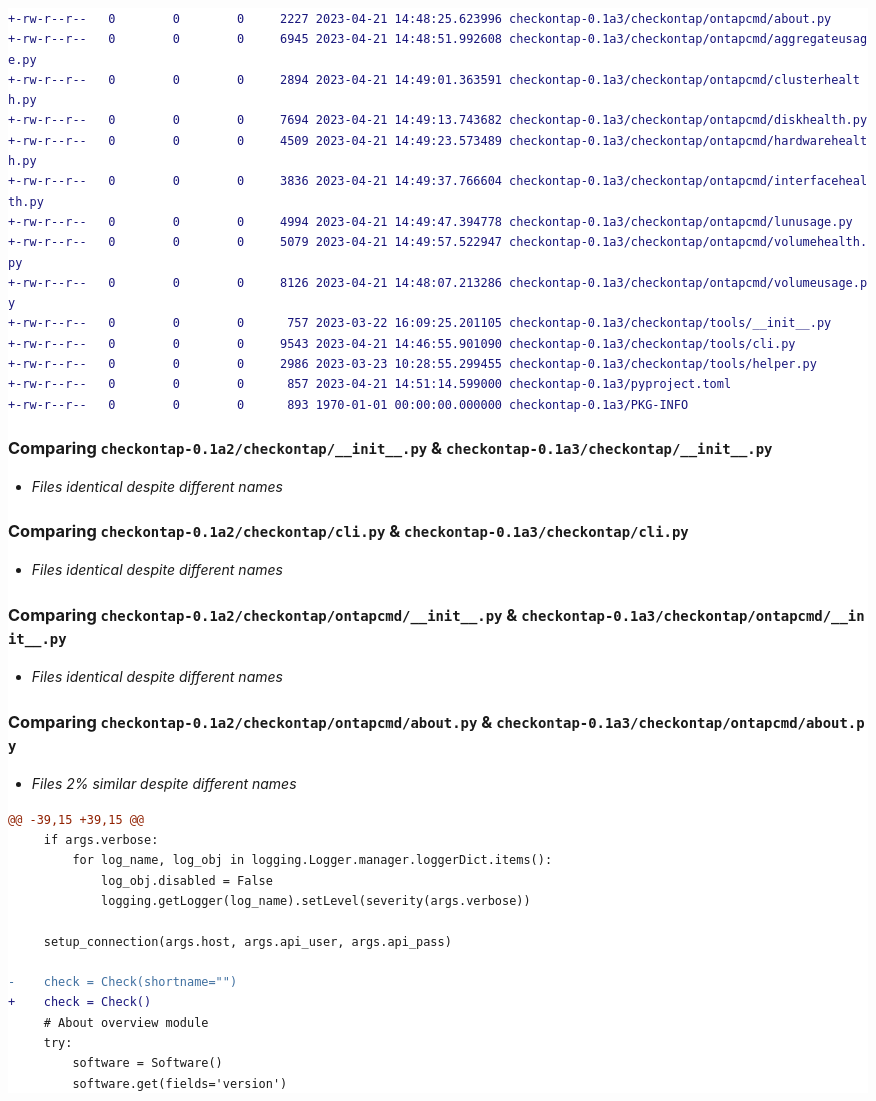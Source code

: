 ```diff
+-rw-r--r--   0        0        0     2227 2023-04-21 14:48:25.623996 checkontap-0.1a3/checkontap/ontapcmd/about.py
+-rw-r--r--   0        0        0     6945 2023-04-21 14:48:51.992608 checkontap-0.1a3/checkontap/ontapcmd/aggregateusage.py
+-rw-r--r--   0        0        0     2894 2023-04-21 14:49:01.363591 checkontap-0.1a3/checkontap/ontapcmd/clusterhealth.py
+-rw-r--r--   0        0        0     7694 2023-04-21 14:49:13.743682 checkontap-0.1a3/checkontap/ontapcmd/diskhealth.py
+-rw-r--r--   0        0        0     4509 2023-04-21 14:49:23.573489 checkontap-0.1a3/checkontap/ontapcmd/hardwarehealth.py
+-rw-r--r--   0        0        0     3836 2023-04-21 14:49:37.766604 checkontap-0.1a3/checkontap/ontapcmd/interfacehealth.py
+-rw-r--r--   0        0        0     4994 2023-04-21 14:49:47.394778 checkontap-0.1a3/checkontap/ontapcmd/lunusage.py
+-rw-r--r--   0        0        0     5079 2023-04-21 14:49:57.522947 checkontap-0.1a3/checkontap/ontapcmd/volumehealth.py
+-rw-r--r--   0        0        0     8126 2023-04-21 14:48:07.213286 checkontap-0.1a3/checkontap/ontapcmd/volumeusage.py
+-rw-r--r--   0        0        0      757 2023-03-22 16:09:25.201105 checkontap-0.1a3/checkontap/tools/__init__.py
+-rw-r--r--   0        0        0     9543 2023-04-21 14:46:55.901090 checkontap-0.1a3/checkontap/tools/cli.py
+-rw-r--r--   0        0        0     2986 2023-03-23 10:28:55.299455 checkontap-0.1a3/checkontap/tools/helper.py
+-rw-r--r--   0        0        0      857 2023-04-21 14:51:14.599000 checkontap-0.1a3/pyproject.toml
+-rw-r--r--   0        0        0      893 1970-01-01 00:00:00.000000 checkontap-0.1a3/PKG-INFO
```

### Comparing `checkontap-0.1a2/checkontap/__init__.py` & `checkontap-0.1a3/checkontap/__init__.py`

 * *Files identical despite different names*

### Comparing `checkontap-0.1a2/checkontap/cli.py` & `checkontap-0.1a3/checkontap/cli.py`

 * *Files identical despite different names*

### Comparing `checkontap-0.1a2/checkontap/ontapcmd/__init__.py` & `checkontap-0.1a3/checkontap/ontapcmd/__init__.py`

 * *Files identical despite different names*

### Comparing `checkontap-0.1a2/checkontap/ontapcmd/about.py` & `checkontap-0.1a3/checkontap/ontapcmd/about.py`

 * *Files 2% similar despite different names*

```diff
@@ -39,15 +39,15 @@
     if args.verbose:
         for log_name, log_obj in logging.Logger.manager.loggerDict.items():
             log_obj.disabled = False
             logging.getLogger(log_name).setLevel(severity(args.verbose))
 
     setup_connection(args.host, args.api_user, args.api_pass)
     
-    check = Check(shortname="")
+    check = Check()
     # About overview module
     try:
         software = Software()
         software.get(fields='version')
```